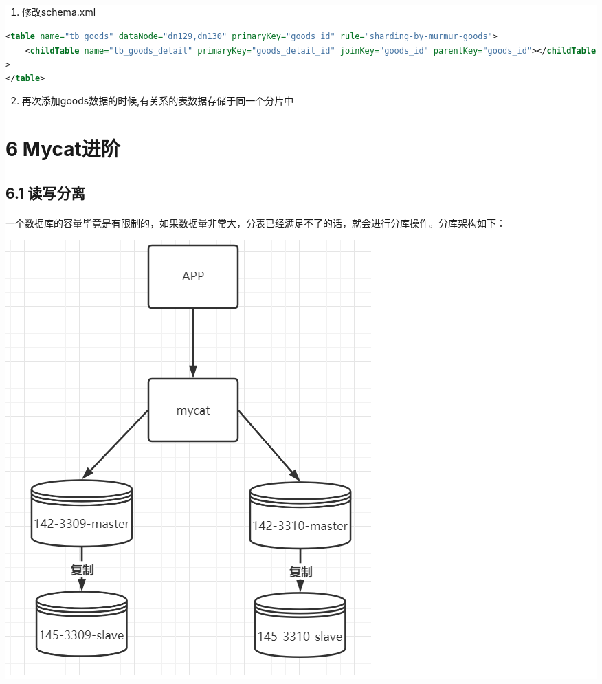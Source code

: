 1. 修改schema.xml

```xml
<table name="tb_goods" dataNode="dn129,dn130" primaryKey="goods_id" rule="sharding-by-murmur-goods">
    <childTable name="tb_goods_detail" primaryKey="goods_detail_id" joinKey="goods_id" parentKey="goods_id"></childTable>
</table>
```

2. 再次添加goods数据的时候,有关系的表数据存储于同一个分片中

# 6 Mycat进阶

## 6.1 读写分离

一个数据库的容量毕竟是有限制的，如果数据量非常大，分表已经满足不了的话，就会进行分库操作。分库架构如下：

![](./image/image-20200612002109456.png)
